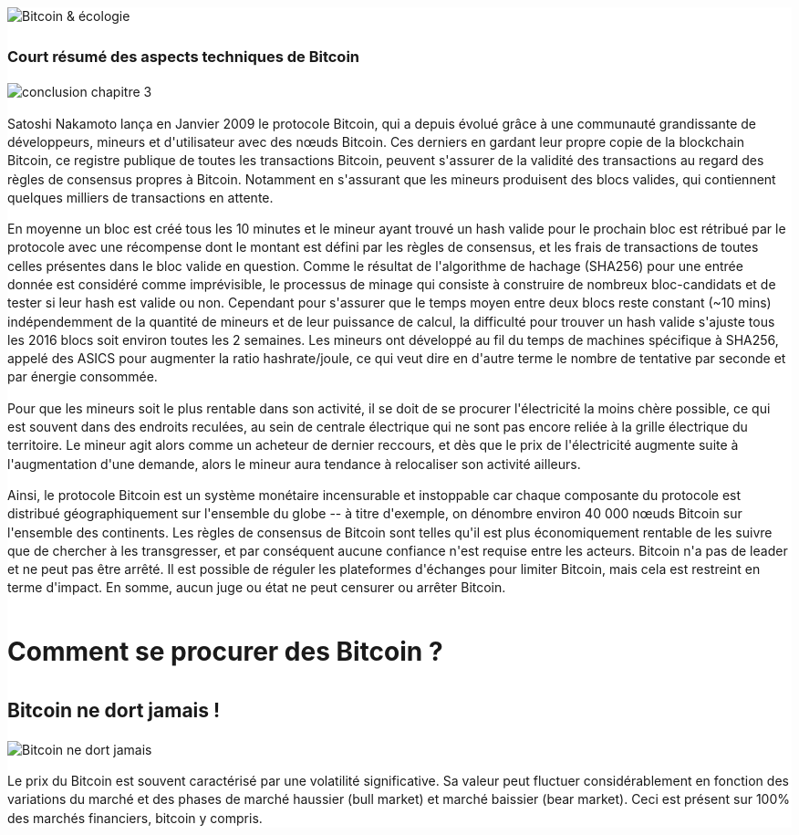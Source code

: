 ![Bitcoin & écologie](assets/posters/fr/14_minage_et_ecologie_crop.png)

### Court résumé des aspects techniques de Bitcoin

![conclusion chapitre 3](https://youtu.be/gqILoXTUKdc)

Satoshi Nakamoto lança en Janvier 2009 le protocole Bitcoin, qui a depuis évolué grâce à une communauté grandissante de développeurs, mineurs et d'utilisateur avec des nœuds Bitcoin. Ces derniers en gardant leur propre copie de la blockchain Bitcoin, ce registre publique de toutes les transactions Bitcoin, peuvent s'assurer de la validité des transactions au regard des règles de consensus propres à Bitcoin. Notamment en s'assurant que les mineurs produisent des blocs valides, qui contiennent quelques milliers de transactions en attente.

En moyenne un bloc est créé tous les 10 minutes et le mineur ayant trouvé un hash valide pour le prochain bloc est rétribué par le protocole avec une récompense dont le montant est défini par les règles de consensus, et les frais de transactions de toutes celles présentes dans le bloc valide en question. Comme le résultat de l'algorithme de hachage (SHA256) pour une entrée donnée est considéré comme imprévisible, le processus de minage qui consiste à construire de nombreux bloc-candidats et de tester si leur hash est valide ou non. Cependant pour s'assurer que le temps moyen entre deux blocs reste constant (~10 mins) indépendemment de la quantité de mineurs et de leur puissance de calcul, la difficulté pour trouver un hash valide s'ajuste tous les 2016 blocs soit environ toutes les 2 semaines. Les mineurs ont développé au fil du temps de machines spécifique à SHA256, appelé des ASICS pour augmenter la ratio hashrate/joule, ce qui veut dire en d'autre terme le nombre de tentative par seconde et par énergie consommée.

Pour que les mineurs soit le plus rentable dans son activité, il se doit de se procurer l'électricité la moins chère possible, ce qui est souvent dans des endroits reculées, au sein de centrale électrique qui ne sont pas encore reliée à la grille électrique du territoire. Le mineur agit alors comme un acheteur de dernier reccours, et dès que le prix de l'électricité augmente suite à l'augmentation d'une demande, alors le mineur aura tendance à relocaliser son activité ailleurs.

Ainsi, le protocole Bitcoin est un système monétaire incensurable et instoppable car chaque composante du protocole est distribué géographiquement sur l'ensemble du globe -- à titre d'exemple, on dénombre environ 40 000 nœuds Bitcoin sur l'ensemble des continents. Les règles de consensus de Bitcoin sont telles qu'il est plus économiquement rentable de les suivre que de chercher à les transgresser, et par conséquent aucune confiance n'est requise entre les acteurs. Bitcoin n'a pas de leader et ne peut pas être arrêté. Il est possible de réguler les plateformes d'échanges pour limiter Bitcoin, mais cela est restreint en terme d'impact. En somme, aucun juge ou état ne peut censurer ou arrêter Bitcoin.

# Comment se procurer des Bitcoin ?

## Bitcoin ne dort jamais !

![Bitcoin ne dort jamais](https://youtu.be/7535MAeHzxM)

Le prix du Bitcoin est souvent caractérisé par une volatilité significative. Sa valeur peut fluctuer considérablement en fonction des variations du marché et des phases de marché haussier (bull market) et marché baissier (bear market). Ceci est présent sur 100% des marchés financiers, bitcoin y compris.
